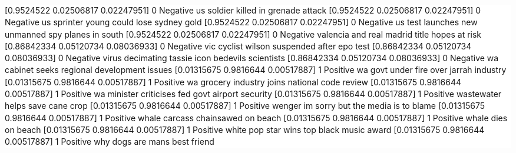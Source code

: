 [0.9524522  0.02506817 0.02247951]
0
Negative
us soldier killed in grenade attack
[0.9524522  0.02506817 0.02247951]
0
Negative
us sprinter young could lose sydney gold
[0.9524522  0.02506817 0.02247951]
0
Negative
us test launches new unmanned spy planes in south
[0.9524522  0.02506817 0.02247951]
0
Negative
valencia and real madrid title hopes at risk
[0.86842334 0.05120734 0.08036933]
0
Negative
vic cyclist wilson suspended after epo test
[0.86842334 0.05120734 0.08036933]
0
Negative
virus decimating tassie icon bedevils scientists
[0.86842334 0.05120734 0.08036933]
0
Negative
wa cabinet seeks regional development issues
[0.01315675 0.9816644  0.00517887]
1
Positive
wa govt under fire over jarrah industry
[0.01315675 0.9816644  0.00517887]
1
Positive
wa grocery industry joins national code review
[0.01315675 0.9816644  0.00517887]
1
Positive
wa minister criticises fed govt airport security
[0.01315675 0.9816644  0.00517887]
1
Positive
wastewater helps save cane crop
[0.01315675 0.9816644  0.00517887]
1
Positive
wenger im sorry but the media is to blame
[0.01315675 0.9816644  0.00517887]
1
Positive
whale carcass chainsawed on beach
[0.01315675 0.9816644  0.00517887]
1
Positive
whale dies on beach
[0.01315675 0.9816644  0.00517887]
1
Positive
white pop star wins top black music award
[0.01315675 0.9816644  0.00517887]
1
Positive
why dogs are mans best friend
